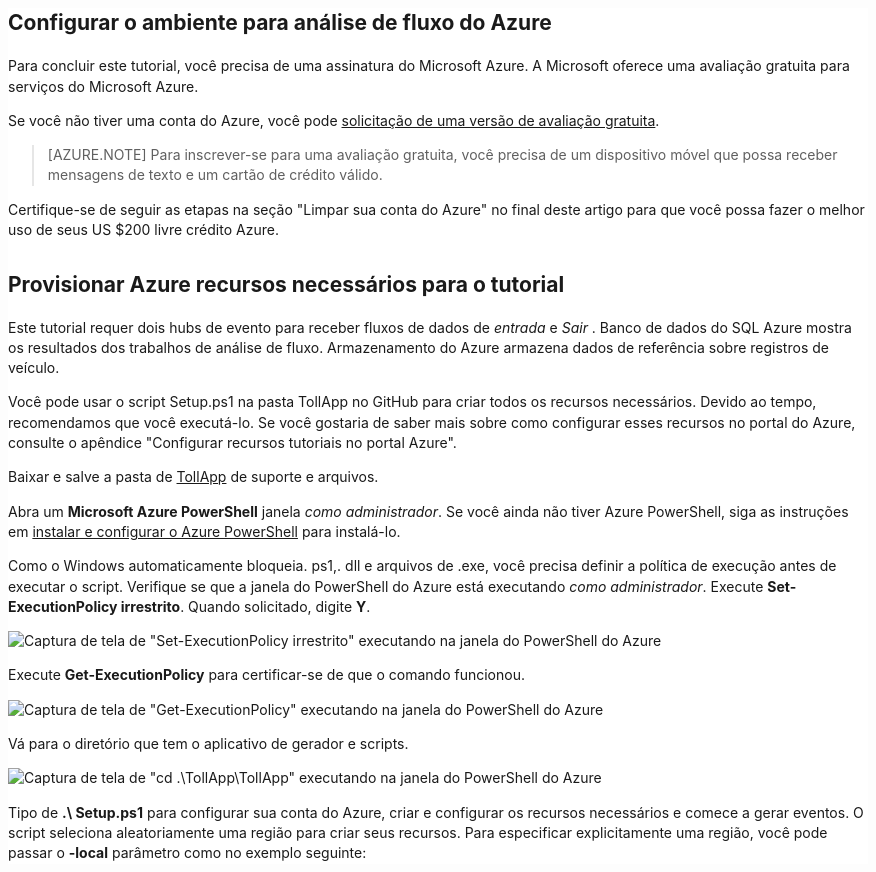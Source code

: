 
## <a name="set-up-the-environment-for-azure-stream-analytics"></a>Configurar o ambiente para análise de fluxo do Azure

Para concluir este tutorial, você precisa de uma assinatura do Microsoft Azure. A Microsoft oferece uma avaliação gratuita para serviços do Microsoft Azure.

Se você não tiver uma conta do Azure, você pode [solicitação de uma versão de avaliação gratuita](http://azure.microsoft.com/pricing/free-trial/).

> [AZURE.NOTE] Para inscrever-se para uma avaliação gratuita, você precisa de um dispositivo móvel que possa receber mensagens de texto e um cartão de crédito válido.

Certifique-se de seguir as etapas na seção "Limpar sua conta do Azure" no final deste artigo para que você possa fazer o melhor uso de seus US $200 livre crédito Azure.

## <a name="provision-azure-resources-required-for-the-tutorial"></a>Provisionar Azure recursos necessários para o tutorial

Este tutorial requer dois hubs de evento para receber fluxos de dados de *entrada* e *Sair* . Banco de dados do SQL Azure mostra os resultados dos trabalhos de análise de fluxo. Armazenamento do Azure armazena dados de referência sobre registros de veículo.

Você pode usar o script Setup.ps1 na pasta TollApp no GitHub para criar todos os recursos necessários. Devido ao tempo, recomendamos que você executá-lo. Se você gostaria de saber mais sobre como configurar esses recursos no portal do Azure, consulte o apêndice "Configurar recursos tutoriais no portal Azure".

Baixar e salve a pasta de [TollApp](http://download.microsoft.com/download/D/4/A/D4A3C379-65E8-494F-A8C5-79303FD43B0A/TollApp.zip) de suporte e arquivos.

Abra um **Microsoft Azure PowerShell** janela _como administrador_. Se você ainda não tiver Azure PowerShell, siga as instruções em [instalar e configurar o Azure PowerShell](../powershell-install-configure.md) para instalá-lo.

Como o Windows automaticamente bloqueia. ps1,. dll e arquivos de .exe, você precisa definir a política de execução antes de executar o script. Verifique se que a janela do PowerShell do Azure está executando _como administrador_. Execute **Set-ExecutionPolicy irrestrito**. Quando solicitado, digite **Y**.

![Captura de tela de "Set-ExecutionPolicy irrestrito" executando na janela do PowerShell do Azure](media/stream-analytics-build-an-iot-solution-using-stream-analytics/image2.png)

Execute **Get-ExecutionPolicy** para certificar-se de que o comando funcionou.

![Captura de tela de "Get-ExecutionPolicy" executando na janela do PowerShell do Azure](media/stream-analytics-build-an-iot-solution-using-stream-analytics/image3.png)

Vá para o diretório que tem o aplicativo de gerador e scripts.

![Captura de tela de "cd .\TollApp\TollApp" executando na janela do PowerShell do Azure](media/stream-analytics-build-an-iot-solution-using-stream-analytics/image4.png)

Tipo de **.\\ Setup.ps1** para configurar sua conta do Azure, criar e configurar os recursos necessários e comece a gerar eventos. O script seleciona aleatoriamente uma região para criar seus recursos. Para especificar explicitamente uma região, você pode passar o **-local** parâmetro como no exemplo seguinte:
